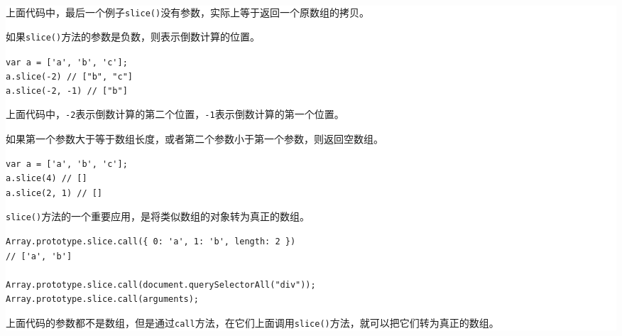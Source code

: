 上面代码中，最后一个例子`slice()`没有参数，实际上等于返回一个原数组的拷贝。

如果`slice()`方法的参数是负数，则表示倒数计算的位置。

```
var a = ['a', 'b', 'c'];
a.slice(-2) // ["b", "c"]
a.slice(-2, -1) // ["b"]
```

上面代码中，`-2`表示倒数计算的第二个位置，`-1`表示倒数计算的第一个位置。

如果第一个参数大于等于数组长度，或者第二个参数小于第一个参数，则返回空数组。

```
var a = ['a', 'b', 'c'];
a.slice(4) // []
a.slice(2, 1) // []
```

`slice()`方法的一个重要应用，是将类似数组的对象转为真正的数组。

```
Array.prototype.slice.call({ 0: 'a', 1: 'b', length: 2 })
// ['a', 'b']

Array.prototype.slice.call(document.querySelectorAll("div"));
Array.prototype.slice.call(arguments);
```

上面代码的参数都不是数组，但是通过`call`方法，在它们上面调用`slice()`方法，就可以把它们转为真正的数组。